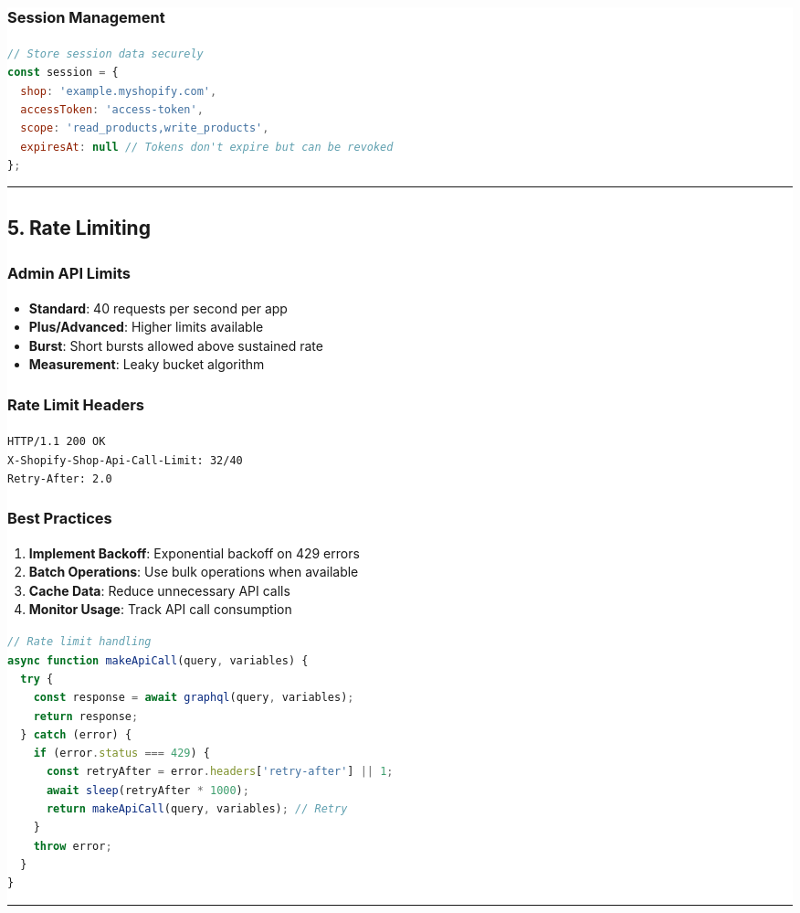 ### Session Management
```javascript
// Store session data securely
const session = {
  shop: 'example.myshopify.com',
  accessToken: 'access-token',
  scope: 'read_products,write_products',
  expiresAt: null // Tokens don't expire but can be revoked
};
```

---

## 5. Rate Limiting

### Admin API Limits
- **Standard**: 40 requests per second per app
- **Plus/Advanced**: Higher limits available
- **Burst**: Short bursts allowed above sustained rate
- **Measurement**: Leaky bucket algorithm

### Rate Limit Headers
```http
HTTP/1.1 200 OK
X-Shopify-Shop-Api-Call-Limit: 32/40
Retry-After: 2.0
```

### Best Practices
1. **Implement Backoff**: Exponential backoff on 429 errors
2. **Batch Operations**: Use bulk operations when available
3. **Cache Data**: Reduce unnecessary API calls
4. **Monitor Usage**: Track API call consumption

```javascript
// Rate limit handling
async function makeApiCall(query, variables) {
  try {
    const response = await graphql(query, variables);
    return response;
  } catch (error) {
    if (error.status === 429) {
      const retryAfter = error.headers['retry-after'] || 1;
      await sleep(retryAfter * 1000);
      return makeApiCall(query, variables); // Retry
    }
    throw error;
  }
}
```

---